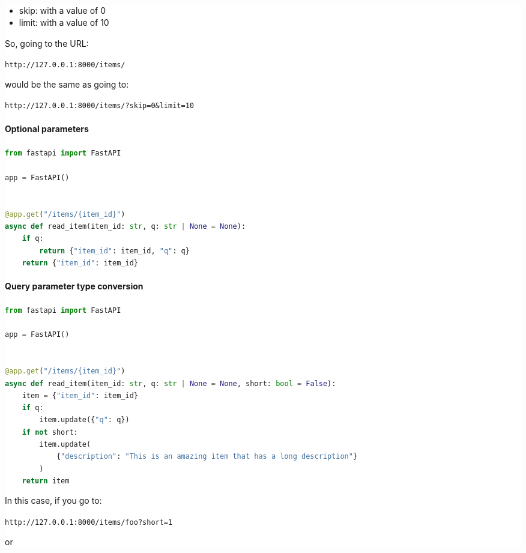 - skip: with a value of 0
- limit: with a value of 10

So, going to the URL:

```url
http://127.0.0.1:8000/items/
```

would be the same as going to:

```url
http://127.0.0.1:8000/items/?skip=0&limit=10
```

#### Optional parameters

```py
from fastapi import FastAPI

app = FastAPI()


@app.get("/items/{item_id}")
async def read_item(item_id: str, q: str | None = None):
    if q:
        return {"item_id": item_id, "q": q}
    return {"item_id": item_id}

```

#### Query parameter type conversion

```py
from fastapi import FastAPI

app = FastAPI()


@app.get("/items/{item_id}")
async def read_item(item_id: str, q: str | None = None, short: bool = False):
    item = {"item_id": item_id}
    if q:
        item.update({"q": q})
    if not short:
        item.update(
            {"description": "This is an amazing item that has a long description"}
        )
    return item

```

In this case, if you go to:

`http://127.0.0.1:8000/items/foo?short=1`

or

